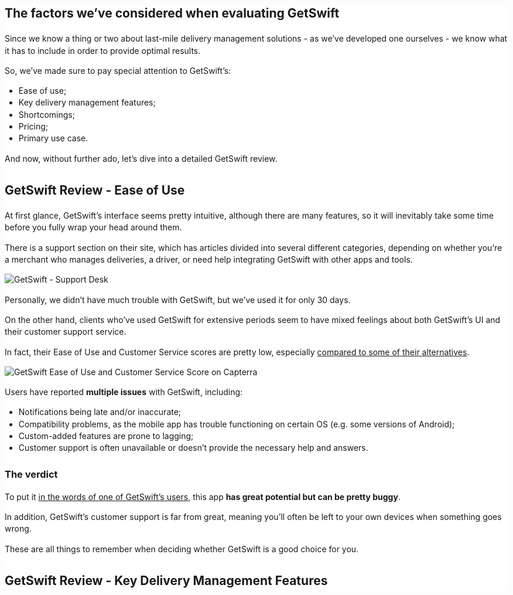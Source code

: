 ## The factors we’ve considered when evaluating GetSwift

Since we know a thing or two about last-mile delivery management solutions - as we’ve developed one ourselves - we know what it has to include in order to provide optimal results.

So, we’ve made sure to pay special attention to GetSwift’s:

* Ease of use;
* Key delivery management features;
* Shortcomings;
* Pricing;
* Primary use case.

And now, without further ado, let’s dive into a detailed GetSwift review.

## GetSwift Review - Ease of Use

At first glance, GetSwift’s interface seems pretty intuitive, although there are many features, so it will inevitably take some time before you fully wrap your head around them.

There is a support section on their site, which has articles divided into several different categories, depending on whether you’re a merchant who manages deliveries, a driver, or need help integrating GetSwift with other apps and tools.

![GetSwift - Support Desk](/blog/uploads/getswift-support-desk.png "GetSwift - Support Desk")

Personally, we didn’t have much trouble with GetSwift, but we’ve used it for only 30 days.

On the other hand, clients who’ve used GetSwift for extensive periods seem to have mixed feelings about both GetSwift’s UI and their customer support service.

In fact, their Ease of Use and Customer Service scores are pretty low, especially [compared to some of their alternatives](https://www.capterra.co.uk/compare/202055/145621/elogii/vs/getswift).

![GetSwift Ease of Use and Customer Service Score on Capterra](/blog/uploads/getswift-ease-of-use-and-customer-service-score-on-capterra.JPG "GetSwift Ease of Use and Customer Service Score on Capterra")

Users have reported **multiple issues** with GetSwift, including:

* Notifications being late and/or inaccurate;
* Compatibility problems, as the mobile app has trouble functioning on certain OS (e.g. some versions of Android);
* Custom-added features are prone to lagging;
* Customer support is often unavailable or doesn’t provide the necessary help and answers.

### The verdict

To put it [in the words of one of GetSwift’s users](https://www.getapp.com/transportation-logistics-software/a/getswift/reviews/a0c44fd5bf/), this app **has great potential but can be pretty buggy**.

In addition, GetSwift’s customer support is far from great, meaning you’ll often be left to your own devices when something goes wrong.

These are all things to remember when deciding whether GetSwift is a good choice for you.

## GetSwift Review - Key Delivery Management Features

